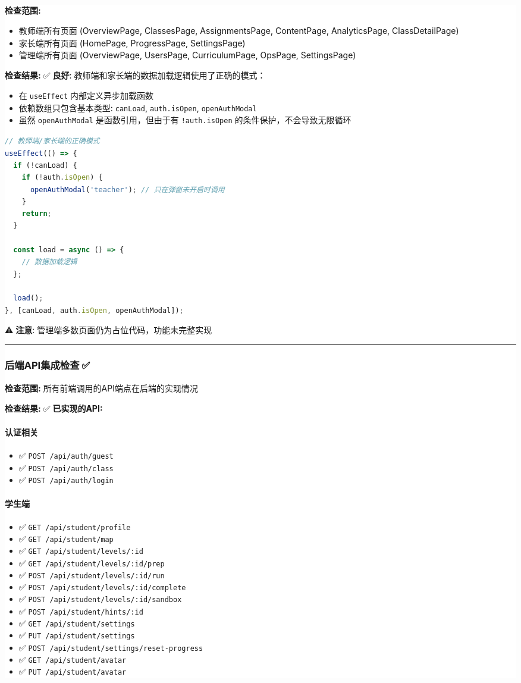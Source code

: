 **检查范围:**
- 教师端所有页面 (OverviewPage, ClassesPage, AssignmentsPage, ContentPage, AnalyticsPage, ClassDetailPage)
- 家长端所有页面 (HomePage, ProgressPage, SettingsPage)
- 管理端所有页面 (OverviewPage, UsersPage, CurriculumPage, OpsPage, SettingsPage)

**检查结果:**
✅ **良好**: 教师端和家长端的数据加载逻辑使用了正确的模式：
- 在 `useEffect` 内部定义异步加载函数
- 依赖数组只包含基本类型: `canLoad`, `auth.isOpen`, `openAuthModal`
- 虽然 `openAuthModal` 是函数引用，但由于有 `!auth.isOpen` 的条件保护，不会导致无限循环

```typescript
// 教师端/家长端的正确模式
useEffect(() => {
  if (!canLoad) {
    if (!auth.isOpen) {
      openAuthModal('teacher'); // 只在弹窗未开启时调用
    }
    return;
  }

  const load = async () => {
    // 数据加载逻辑
  };
  
  load();
}, [canLoad, auth.isOpen, openAuthModal]);
```

⚠️ **注意**: 管理端多数页面仍为占位代码，功能未完整实现

---

### 后端API集成检查 ✅

**检查范围:**
所有前端调用的API端点在后端的实现情况

**检查结果:**
✅ **已实现的API:**

#### 认证相关
- ✅ `POST /api/auth/guest`
- ✅ `POST /api/auth/class`
- ✅ `POST /api/auth/login`

#### 学生端
- ✅ `GET /api/student/profile`
- ✅ `GET /api/student/map`
- ✅ `GET /api/student/levels/:id`
- ✅ `GET /api/student/levels/:id/prep`
- ✅ `POST /api/student/levels/:id/run`
- ✅ `POST /api/student/levels/:id/complete`
- ✅ `POST /api/student/levels/:id/sandbox`
- ✅ `POST /api/student/hints/:id`
- ✅ `GET /api/student/settings`
- ✅ `PUT /api/student/settings`
- ✅ `POST /api/student/settings/reset-progress`
- ✅ `GET /api/student/avatar`
- ✅ `PUT /api/student/avatar`
